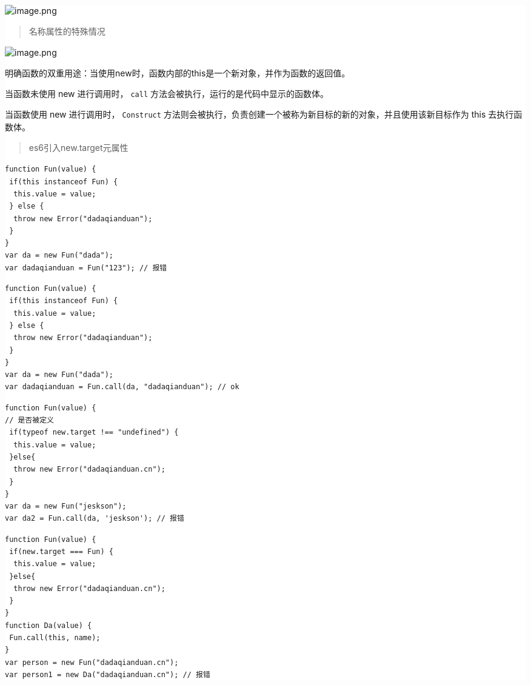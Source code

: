 ![image.png](https://p3-juejin.byteimg.com/tos-cn-i-k3u1fbpfcp/33a6373ec5934c96b805e8f51022d2c1~tplv-k3u1fbpfcp-watermark.image)

> 名称属性的特殊情况

![image.png](https://p3-juejin.byteimg.com/tos-cn-i-k3u1fbpfcp/8e13d9ba0e6a485c918abe4927b8b054~tplv-k3u1fbpfcp-watermark.image)

明确函数的双重用途：当使用new时，函数内部的this是一个新对象，并作为函数的返回值。

当函数未使用 new 进行调用时， `call` 方法会被执行，运行的是代码中显示的函数体。

当函数使用 new 进行调用时， `Construct` 方法则会被执行，负责创建一个被称为新目标的新的对象，并且使用该新目标作为 this 去执行函数体。

> es6引入new.target元属性

```
function Fun(value) {
 if(this instanceof Fun) { 
  this.value = value;
 } else {
  throw new Error("dadaqianduan");
 }
}
var da = new Fun("dada");
var dadaqianduan = Fun("123"); // 报错
```

```
function Fun(value) {
 if(this instanceof Fun) { 
  this.value = value;
 } else {
  throw new Error("dadaqianduan");
 }
}
var da = new Fun("dada");
var dadaqianduan = Fun.call(da, "dadaqianduan"); // ok
```

```
function Fun(value) {
// 是否被定义
 if(typeof new.target !== "undefined") {
  this.value = value;
 }else{
  throw new Error("dadaqianduan.cn");
 }
}
var da = new Fun("jeskson");
var da2 = Fun.call(da, 'jeskson'); // 报错
```

```
function Fun(value) {
 if(new.target === Fun) {
  this.value = value;
 }else{
  throw new Error("dadaqianduan.cn");
 }
}
function Da(value) {
 Fun.call(this, name);
}
var person = new Fun("dadaqianduan.cn");
var person1 = new Da("dadaqianduan.cn"); // 报错
```
